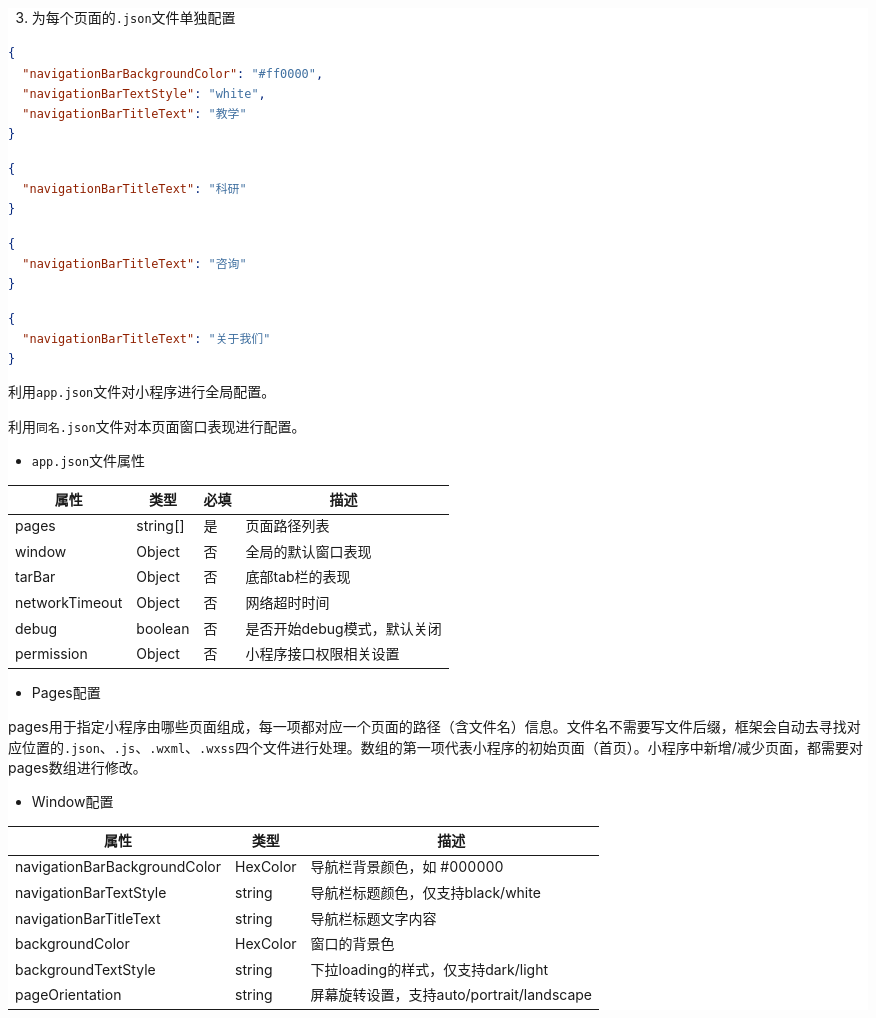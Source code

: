 3. 为每个页面的`.json`文件单独配置

```json
{
  "navigationBarBackgroundColor": "#ff0000",
  "navigationBarTextStyle": "white",
  "navigationBarTitleText": "教学"
}
```

```json
{
  "navigationBarTitleText": "科研"
}
```

```json
{
  "navigationBarTitleText": "咨询"
}
```

```json
{
  "navigationBarTitleText": "关于我们"
}
```

利用`app.json`文件对小程序进行全局配置。

利用`同名.json`文件对本页面窗口表现进行配置。

- `app.json`文件属性

| 属性           | 类型     | 必填 | 描述                        |
| -------------- | -------- | ---- | --------------------------- |
| pages          | string[] | 是   | 页面路径列表                |
| window         | Object   | 否   | 全局的默认窗口表现          |
| tarBar         | Object   | 否   | 底部tab栏的表现             |
| networkTimeout | Object   | 否   | 网络超时时间                |
| debug          | boolean  | 否   | 是否开始debug模式，默认关闭 |
| permission     | Object   | 否   | 小程序接口权限相关设置      |

- Pages配置

pages用于指定小程序由哪些页面组成，每一项都对应一个页面的路径（含文件名）信息。文件名不需要写文件后缀，框架会自动去寻找对应位置的`.json`、`.js`、`.wxml`、`.wxss`四个文件进行处理。数组的第一项代表小程序的初始页面（首页）。小程序中新增/减少页面，都需要对pages数组进行修改。

- Window配置

| 属性                         | 类型     | 描述                                      |
| ---------------------------- | -------- | ----------------------------------------- |
| navigationBarBackgroundColor | HexColor | 导航栏背景颜色，如 #000000                |
| navigationBarTextStyle       | string   | 导航栏标题颜色，仅支持black/white         |
| navigationBarTitleText       | string   | 导航栏标题文字内容                        |
| backgroundColor              | HexColor | 窗口的背景色                              |
| backgroundTextStyle          | string   | 下拉loading的样式，仅支持dark/light       |
| pageOrientation              | string   | 屏幕旋转设置，支持auto/portrait/landscape |
